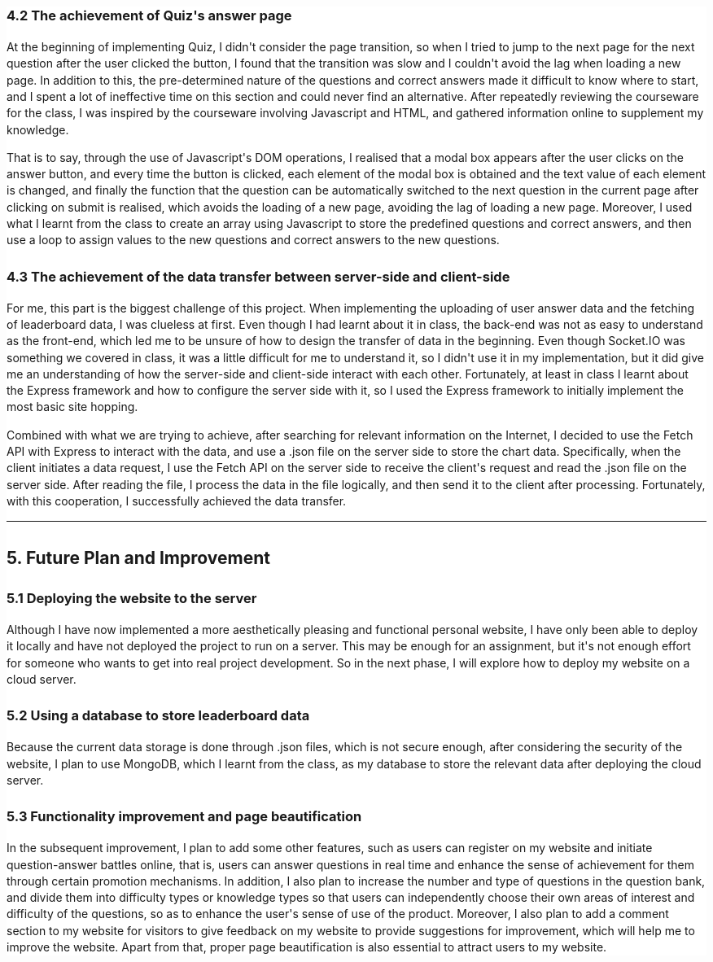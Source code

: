 ### 4.2 The achievement of  Quiz's answer page
At the beginning of implementing Quiz, I didn't consider the page transition, so when I tried to jump to the next page for the next question after the user clicked the button, I found that the transition was slow and I couldn't avoid the lag when loading a new page. In addition to this, the pre-determined nature of the questions and correct answers made it difficult to know where to start, and I spent a lot of ineffective time on this section and could never find an alternative. After repeatedly reviewing the courseware for the class, I was inspired by the courseware involving Javascript and HTML, and gathered information online to supplement my knowledge.

That is to say, through the use of Javascript's DOM operations, I realised that a modal box appears after the user clicks on the answer button, and every time the button is clicked, each element of the modal box is obtained and the text value of each element is changed, and finally the function that the question can be automatically switched to the next question in the current page after clicking on submit is realised, which avoids the loading of a new page, avoiding the lag of loading a new page. Moreover, I used what I learnt from the class to create an array using Javascript to store the predefined questions and correct answers, and then use a loop to assign values to the new questions and correct answers to the new questions.

### 4.3 The achievement of the data transfer between server-side and client-side 
For me, this part is the biggest challenge of this project. When implementing the uploading of user answer data and the fetching of leaderboard data, I was clueless at first. Even though I had learnt about it in class, the back-end was not as easy to understand as the front-end, which led me to be unsure of how to design the transfer of data in the beginning. Even though Socket.IO was something we covered in class, it was a little difficult for me to understand it, so I didn't use it in my implementation, but it did give me an understanding of how the server-side and client-side interact with each other. Fortunately, at least in class I learnt about the Express framework and how to configure the server side with it, so I used the Express framework to initially implement the most basic site hopping.

Combined with what we are trying to achieve, after searching for relevant information on the Internet, I decided to use the Fetch API with Express to interact with the data, and use a .json file on the server side to store the chart data. Specifically, when the client initiates a data request, I use the Fetch API on the server side to receive the client's request and read the .json file on the server side. After reading the file, I process the data in the file logically, and then send it to the client after processing. Fortunately, with this cooperation, I successfully achieved the data transfer.

----
## 5. Future Plan and Improvement
### 5.1 Deploying the website to the server
Although I have now implemented a more aesthetically pleasing and functional personal website, I have only been able to deploy it locally and have not deployed the project to run on a server. This may be enough for an assignment, but it's not enough effort for someone who wants to get into real project development. So in the next phase, I will explore how to deploy my website on a cloud server.
### 5.2 Using a database to store leaderboard data
Because the current data storage is done through .json files, which is not secure enough, after considering the security of the website, I plan to use MongoDB, which I learnt from the class, as my database to store the relevant data after deploying the cloud server.
### 5.3 Functionality improvement and page beautification
In the subsequent improvement, I plan to add some other features, such as users can register on my website and initiate question-answer battles online, that is, users can answer questions in real time and enhance the sense of achievement for them through certain promotion mechanisms. In addition, I also plan to increase the number and type of questions in the question bank, and divide them into difficulty types or knowledge types so that users can independently choose their own areas of interest and difficulty of the questions, so as to enhance the user's sense of use of the product. Moreover, I also plan to add a comment section to my website for visitors to give feedback on my website to provide suggestions for improvement, which will help me to improve the website. Apart from that, proper page beautification is also essential to attract users to my website.
